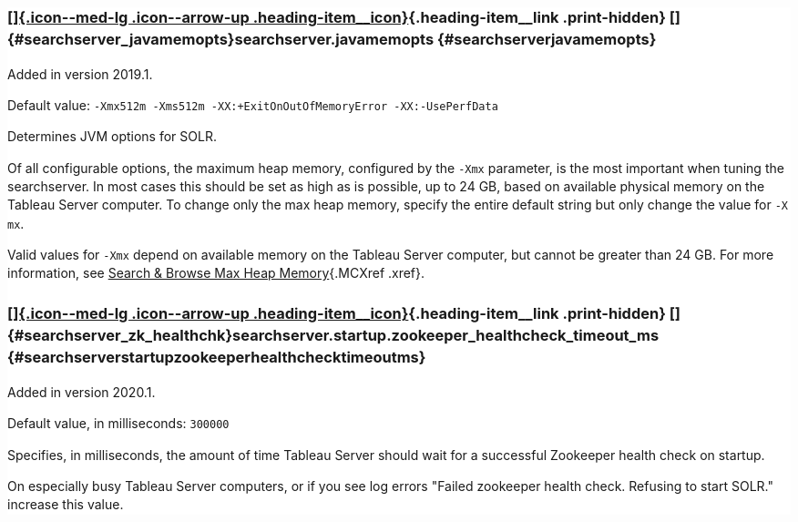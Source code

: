 <div>

<div>

### [[]{.icon--med-lg .icon--arrow-up .heading-item__icon}](https://help.tableau.com/current/server/en-us/cli_configuration-set_tsm.htm#){.heading-item__link .print-hidden} []{#searchserver_javamemopts}searchserver.javamemopts {#searchserverjavamemopts}

</div>

Added in version 2019.1.

Default
value: `-Xmx512m -Xms512m -XX:+ExitOnOutOfMemoryError -XX:-UsePerfData`

Determines JVM options for SOLR.

Of all configurable options, the maximum heap memory, configured by the
`-Xmx` parameter, is the most important when tuning the searchserver. In
most cases this should be set as high as is possible, up to 24 GB, based
on available physical memory on the Tableau Server computer. To change
only the max heap memory, specify the entire default string but only
change the value for `-Xmx`.

Valid values for `-Xmx` depend on available memory on the Tableau Server
computer, but cannot be greater than 24 GB. For more information, see
[Search & Browse Max Heap
Memory](https://help.tableau.com/current/server/en-us/server_process_search-n-browse.htm#searchserverMaxHeapMem){.MCXref
.xref}.

</div>

<div>

<div>

### [[]{.icon--med-lg .icon--arrow-up .heading-item__icon}](https://help.tableau.com/current/server/en-us/cli_configuration-set_tsm.htm#){.heading-item__link .print-hidden} []{#searchserver_zk_healthchk}searchserver.startup.zookeeper\_healthcheck\_timeout\_ms {#searchserverstartupzookeeperhealthchecktimeoutms}

</div>

Added in version 2020.1.

Default value, in milliseconds: `300000`

Specifies, in milliseconds, the amount of time Tableau Server should
wait for a successful Zookeeper health check on startup.

On especially busy Tableau Server computers, or if you see log errors
\"Failed zookeeper health check. Refusing to start SOLR.\" increase this
value.
